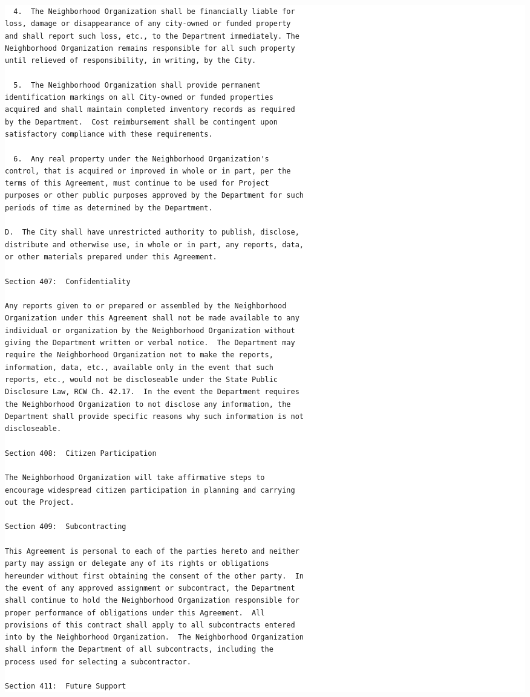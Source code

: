       4.  The Neighborhood Organization shall be financially liable for  
    loss, damage or disappearance of any city-owned or funded property  
    and shall report such loss, etc., to the Department immediately. The  
    Neighborhood Organization remains responsible for all such property  
    until relieved of responsibility, in writing, by the City.  
  
      5.  The Neighborhood Organization shall provide permanent  
    identification markings on all City-owned or funded properties  
    acquired and shall maintain completed inventory records as required  
    by the Department.  Cost reimbursement shall be contingent upon  
    satisfactory compliance with these requirements.  
  
      6.  Any real property under the Neighborhood Organization's  
    control, that is acquired or improved in whole or in part, per the  
    terms of this Agreement, must continue to be used for Project  
    purposes or other public purposes approved by the Department for such  
    periods of time as determined by the Department.  
  
    D.  The City shall have unrestricted authority to publish, disclose,  
    distribute and otherwise use, in whole or in part, any reports, data,  
    or other materials prepared under this Agreement.  
  
    Section 407:  Confidentiality  
  
    Any reports given to or prepared or assembled by the Neighborhood  
    Organization under this Agreement shall not be made available to any  
    individual or organization by the Neighborhood Organization without  
    giving the Department written or verbal notice.  The Department may  
    require the Neighborhood Organization not to make the reports,  
    information, data, etc., available only in the event that such  
    reports, etc., would not be discloseable under the State Public  
    Disclosure Law, RCW Ch. 42.17.  In the event the Department requires  
    the Neighborhood Organization to not disclose any information, the  
    Department shall provide specific reasons why such information is not  
    discloseable.  
  
    Section 408:  Citizen Participation  
  
    The Neighborhood Organization will take affirmative steps to  
    encourage widespread citizen participation in planning and carrying  
    out the Project.  
  
    Section 409:  Subcontracting  
  
    This Agreement is personal to each of the parties hereto and neither  
    party may assign or delegate any of its rights or obligations  
    hereunder without first obtaining the consent of the other party.  In  
    the event of any approved assignment or subcontract, the Department  
    shall continue to hold the Neighborhood Organization responsible for  
    proper performance of obligations under this Agreement.  All  
    provisions of this contract shall apply to all subcontracts entered  
    into by the Neighborhood Organization.  The Neighborhood Organization  
    shall inform the Department of all subcontracts, including the  
    process used for selecting a subcontractor.  
  
    Section 411:  Future Support  
  